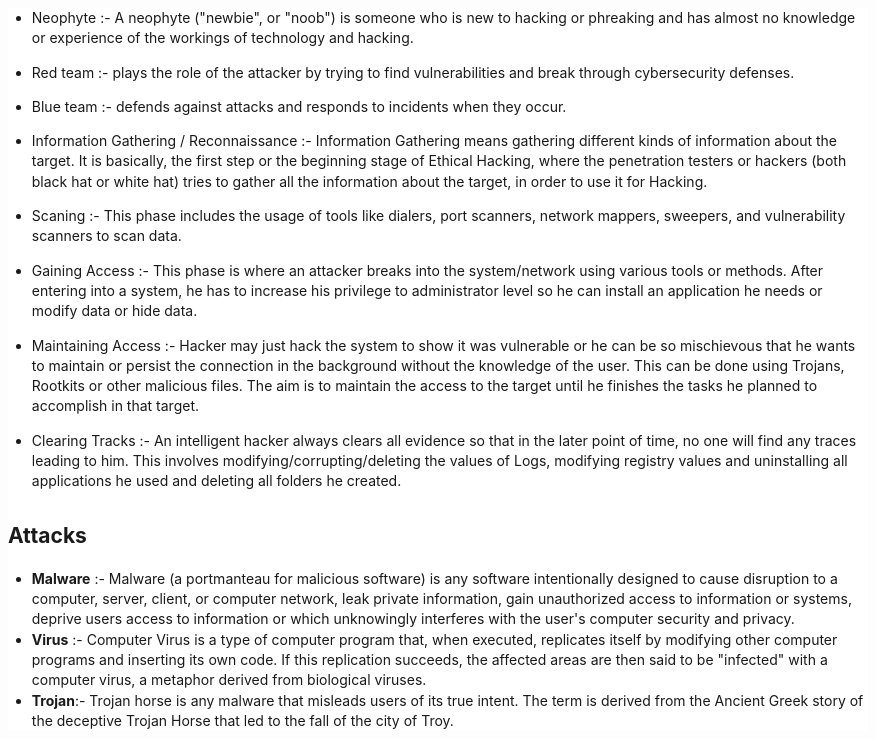 - Neophyte :- A neophyte ("newbie", or "noob") is someone who is new to hacking or phreaking and has almost no knowledge or experience of the workings of technology and hacking.

- Red team :-  plays the role of the attacker by trying to find vulnerabilities and break through cybersecurity defenses.
- Blue team :- defends against attacks and responds to incidents when they occur. 


- Information Gathering / Reconnaissance :- Information Gathering 
means gathering different kinds of information
about the target. It is basically, the first 
step or the beginning stage of Ethical Hacking, 
where the penetration testers or hackers 
(both black hat or white hat) tries to gather 
all the information about the target, in order
to use it for Hacking.

- Scaning :- This phase includes the usage of 
tools like dialers, port scanners, network 
mappers, sweepers, and vulnerability scanners
to scan data.

- Gaining Access :- This phase is where an 
attacker breaks into the system/network using
various tools or methods. After entering 
into a system, he has to increase his 
privilege to administrator level so he can 
install an application he needs or modify 
data or hide data.

- Maintaining Access :- Hacker may just hack
the system to show it was vulnerable or he 
can be so mischievous that he wants to 
maintain or persist the connection in 
the background without the knowledge of the 
user. This can be done using Trojans, 
Rootkits or other malicious files. The aim is 
to maintain the access to the target until he 
finishes the tasks he planned to accomplish 
in that target.

- Clearing Tracks :- An intelligent hacker 
always clears all evidence so that in the 
later point of time, no one will find any 
traces leading to him. This involves 
modifying/corrupting/deleting the values of 
Logs, modifying registry values and 
uninstalling all applications he used and 
deleting all folders he created.

## Attacks 

- **Malware** :- Malware (a portmanteau for malicious software) is any software intentionally designed to cause disruption to a computer, server, client, or computer network, leak private information, gain unauthorized access to information or systems, deprive users access to information or which unknowingly interferes with the user's computer security and privacy.
- **Virus** :- Computer Virus is a type of computer program that, when executed, replicates itself by modifying other computer programs and inserting its own code. If this replication succeeds, the affected areas are then said to be "infected" with a computer virus, a metaphor derived from biological viruses.
- **Trojan**:- Trojan horse is any malware that misleads users of its true intent. The term is derived from the Ancient Greek story of the deceptive Trojan Horse that led to the fall of the city of Troy.